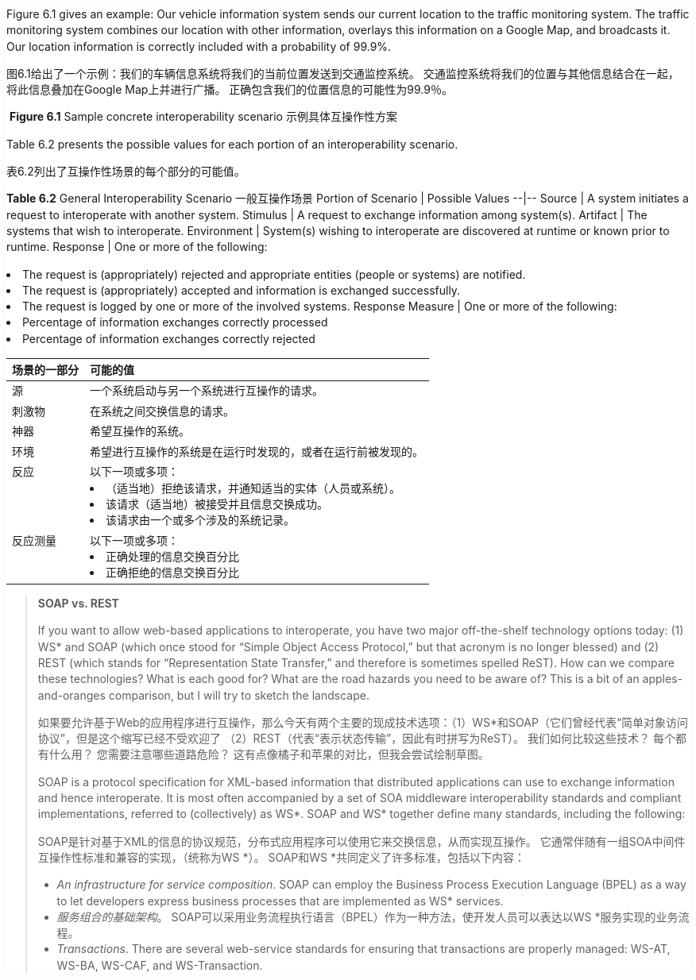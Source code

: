 Figure 6.1 gives an example: Our vehicle information system sends our current location to the traffic monitoring system. The traffic monitoring system combines our location with other information, overlays this information on a Google Map, and broadcasts it. Our location information is correctly included with a probability of 99.9%. 

图6.1给出了一个示例：我们的车辆信息系统将我们的当前位置发送到交通监控系统。 交通监控系统将我们的位置与其他信息结合在一起，将此信息叠加在Google Map上并进行广播。 正确包含我们的位置信息的可能性为99.9％。

![]()
**Figure 6.1** Sample concrete interoperability scenario 示例具体互操作性方案

Table 6.2 presents the possible values for each portion of an interoperability scenario.

表6.2列出了互操作性场景的每个部分的可能值。

**Table 6.2** General Interoperability Scenario 一般互操作场景
Portion of Scenario | Possible Values
--|--
Source | A system initiates a request to interoperate with another system.
Stimulus | A request to exchange information among system(s).
Artifact | The systems that wish to interoperate.
Environment | System(s) wishing to interoperate are discovered at runtime or known prior to runtime.
Response | One or more of the following:<br><li>The request is (appropriately) rejected and appropriate entities (people or systems) are notified.<br><li>The request is (appropriately) accepted and information is exchanged successfully.<br><li>The request is logged by one or more of the involved systems.
Response Measure | One or more of the following:<br><li>Percentage of information exchanges correctly processed<br><li>Percentage of information exchanges correctly rejected

场景的一部分 | 可能的值
--|--
源 | 一个系统启动与另一个系统进行互操作的请求。
刺激物 | 在系统之间交换信息的请求。
神器 | 希望互操作的系统。
环境 | 希望进行互操作的系统是在运行时发现的，或者在运行前被发现的。
反应 | 以下一项或多项：<br> <li>（适当地）拒绝该请求，并通知适当的实体（人员或系统）。<br> <li>该请求（适当地）被接受并且信息交换成功。 <br> <li>该请求由一个或多个涉及的系统记录。
反应测量 | 以下一项或多项：<br> <li>正确处理的信息交换百分比<br> <li>正确拒绝的信息交换百分比

> **SOAP vs. REST**
>
> If you want to allow web-based applications to interoperate, you have two major off-the-shelf technology options today: (1) WS* and SOAP (which once stood for “Simple Object Access Protocol,” but that acronym is no longer blessed) and (2) REST (which stands for “Representation State Transfer,” and therefore is sometimes spelled ReST). How can we compare these technologies? What is each good for? What are the road hazards you need to be aware of? This is a bit of an apples-and-oranges comparison, but I will try to sketch the landscape.
>
> 如果要允许基于Web的应用程序进行互操作，那么今天有两个主要的现成技术选项：（1）WS*和SOAP（它们曾经代表“简单对象访问协议”，但是这个缩写已经不受欢迎了 （2）REST（代表“表示状态传输”，因此有时拼写为ReST）。 我们如何比较这些技术？ 每个都有什么用？ 您需要注意哪些道路危险？ 这有点像橘子和苹果的对比，但我会尝试绘制草图。
>
> SOAP is a protocol specification for XML-based information that distributed applications can use to exchange information and hence interoperate. It is most often accompanied by a set of SOA middleware interoperability standards and compliant implementations, referred to (collectively) as WS*. SOAP and WS* together define many standards, including the following:
>
> SOAP是针对基于XML的信息的协议规范，分布式应用程序可以使用它来交换信息，从而实现互操作。 它通常伴随有一组SOA中间件互操作性标准和兼容的实现，（统称为WS *）。 SOAP和WS *共同定义了许多标准，包括以下内容：
>
> * _An infrastructure for service composition_. SOAP can employ the Business Process Execution Language (BPEL) as a way to let developers express business processes that are implemented as WS* services.
> * _服务组合的基础架构_。 SOAP可以采用业务流程执行语言（BPEL）作为一种方法，使开发人员可以表达以WS *服务实现的业务流程。
> * _Transactions_. There are several web-service standards for ensuring that transactions are properly managed: WS-AT, WS-BA, WS-CAF, and WS-Transaction.